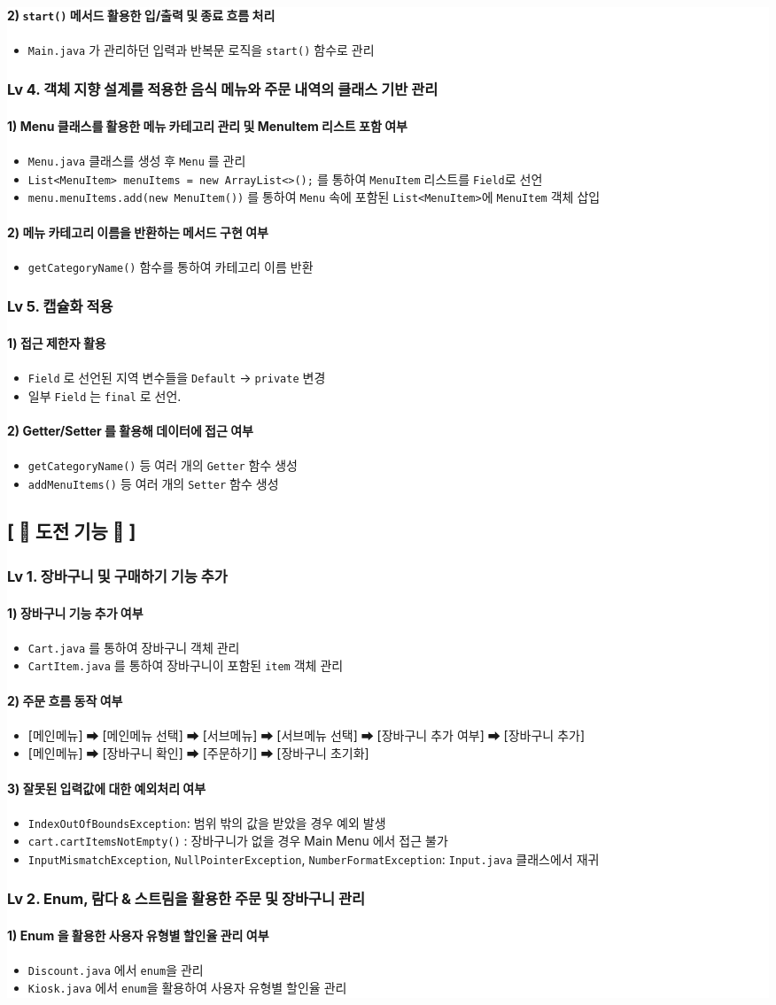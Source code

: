 #### 2) `start()` 메서드 활용한 입/출력 및 종료 흐름 처리

- `Main.java` 가 관리하던 입력과 반복문 로직을 `start()` 함수로 관리

### Lv 4. 객체 지향 설계를 적용한 음식 메뉴와 주문 내역의 클래스 기반 관리

#### 1) Menu 클래스를 활용한 메뉴 카테고리 관리 및 MenuItem 리스트 포함 여부

- `Menu.java` 클래스를 생성 후 `Menu` 를 관리
- `List<MenuItem> menuItems = new ArrayList<>();` 를 통하여 `MenuItem` 리스트를 `Field`로 선언
- `menu.menuItems.add(new MenuItem())` 를 통하여 `Menu` 속에 포함된 `List<MenuItem>`에 `MenuItem` 객체 삽입

#### 2) 메뉴 카테고리 이름을 반환하는 메서드 구현 여부

- `getCategoryName()` 함수를 통하여 카테고리 이름 반환

### Lv 5. 캡슐화 적용

#### 1) 접근 제한자 활용

- `Field` 로 선언된 지역 변수들을 `Default` -> `private` 변경
- 일부 `Field` 는 `final` 로 선언.

#### 2) Getter/Setter 를 활용해 데이터에 접근 여부

- `getCategoryName()` 등 여러 개의 `Getter` 함수 생성
- `addMenuItems()` 등 여러 개의 `Setter` 함수 생성


## [ 🐔 도전 기능 🐔 ]

### Lv 1. 장바구니 및 구매하기 기능 추가

#### 1) 장바구니 기능 추가 여부

- `Cart.java` 를 통하여 장바구니 객체 관리
- `CartItem.java` 를 통하여 장바구니이 포함된 `item` 객체 관리 

#### 2) 주문 흐름 동작 여부

- [메인메뉴] ➡ [메인메뉴 선택] ➡ [서브메뉴] ➡ [서브메뉴 선택] ➡ [장바구니 추가 여부] ➡ [장바구니 추가] 
- [메인메뉴] ➡ [장바구니 확인] ➡ [주문하기] ➡ [장바구니 초기화]

#### 3) 잘못된 입력값에 대한 예외처리 여부

- `IndexOutOfBoundsException`: 범위 밖의 값을 받았을 경우 예외 발생 
- `cart.cartItemsNotEmpty()` : 장바구니가 없을 경우 Main Menu 에서 접근 불가
- `InputMismatchException`, `NullPointerException`, `NumberFormatException`: `Input.java` 클래스에서 재귀 

### Lv 2. Enum, 람다 & 스트림을 활용한 주문 및 장바구니 관리

#### 1) Enum 을 활용한 사용자 유형별 할인율 관리 여부

- `Discount.java` 에서 `enum`을 관리
- `Kiosk.java` 에서 `enum`을 활용하여 사용자 유형별 할인율 관리

